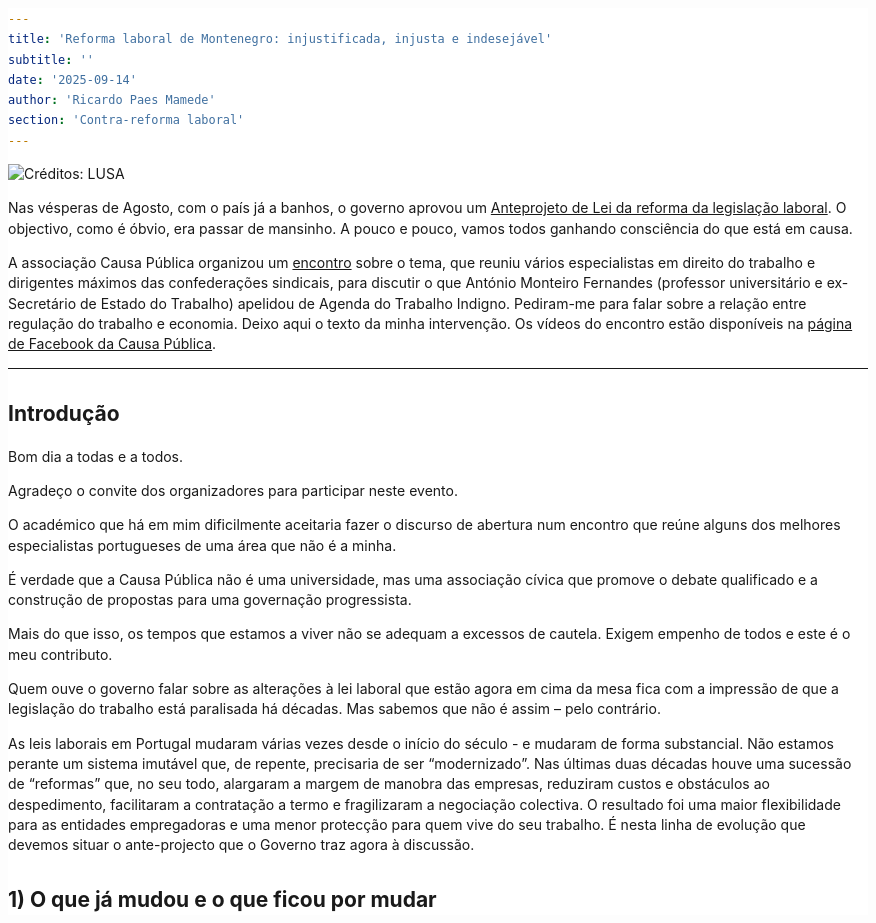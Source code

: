 ```yaml
---
title: 'Reforma laboral de Montenegro: injustificada, injusta e indesejável'
subtitle: ''
date: '2025-09-14'
author: 'Ricardo Paes Mamede'
section: 'Contra-reforma laboral'
---
```


![Créditos: LUSA](/images/49.jpg)

Nas vésperas de Agosto, com o país já a banhos, o governo aprovou um [Anteprojeto de Lei da reforma da legislação laboral](https://www.portugal.gov.pt/download-ficheiros/ficheiro.aspx?v=%3D%3DBQAAAB%2BLCAAAAAAABAAzNDE1sgAAScL4wgUAAAA%3D). O objectivo, como é óbvio, era passar de mansinho. A pouco e pouco, vamos todos ganhando consciência do que está em causa.

A associação Causa Pública organizou um [encontro](https://ladroesdebicicletas.blogspot.com/2025/09/amanha.html) sobre o tema, que reuniu vários especialistas em direito do trabalho e dirigentes máximos das confederações sindicais, para discutir o que António Monteiro Fernandes (professor universitário e ex-Secretário de Estado do Trabalho) apelidou de Agenda do Trabalho Indigno. Pediram-me para falar sobre a relação entre regulação do trabalho e economia. Deixo aqui o texto da minha intervenção. Os vídeos do encontro estão disponíveis na [página de Facebook da Causa Pública](https://www.facebook.com/associacao.causapublica).

---

## Introdução

Bom dia a todas e a todos.

Agradeço o convite dos organizadores para participar neste evento.

O académico que há em mim dificilmente aceitaria fazer o discurso de abertura num encontro que reúne alguns dos melhores especialistas portugueses de uma área que não é a minha.

É verdade que a Causa Pública não é uma universidade, mas uma associação cívica que promove o debate qualificado e a construção de propostas para uma governação progressista.

Mais do que isso, os tempos que estamos a viver não se adequam a excessos de cautela. Exigem empenho de todos e este é o meu contributo.

Quem ouve o governo falar sobre as alterações à lei laboral que estão agora em cima da mesa fica com a impressão de que a legislação do trabalho está paralisada há décadas. Mas sabemos que não é assim – pelo contrário.

As leis laborais em Portugal mudaram várias vezes desde o início do século - e mudaram de forma substancial. Não estamos perante um sistema imutável que, de repente, precisaria de ser “modernizado”. Nas últimas duas décadas houve uma sucessão de “reformas” que, no seu todo, alargaram a margem de manobra das empresas, reduziram custos e obstáculos ao despedimento, facilitaram a contratação a termo e fragilizaram a negociação colectiva. O resultado foi uma maior flexibilidade para as entidades empregadoras e uma menor protecção para quem vive do seu trabalho. É nesta linha de evolução que devemos situar o ante-projecto que o Governo traz agora à discussão. 

## 1) O que já mudou e o que ficou por mudar
